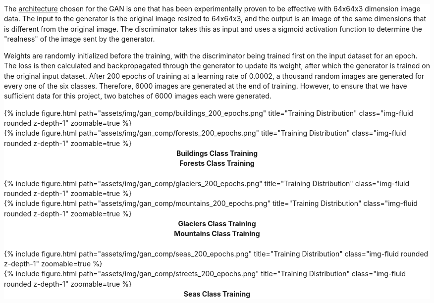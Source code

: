The [architecture](https://arxiv.org/pdf/1511.06434.pdf) chosen for the GAN is one that has been experimentally proven to be effective with 64x64x3 dimension image data. The input to the generator is the original image resized to 64x64x3, and the output is an image of the same dimensions that is different from the original image. The discriminator takes this as input and uses a sigmoid activation function to determine the "realness" of the image sent by the generator.

Weights are randomly initialized before the training, with the discriminator being trained first on the input dataset for an epoch. The loss is then calculated and backpropagated through the generator to update its weight, after which the generator is trained on the original input dataset. After 200 epochs of training at a learning rate of 0.0002, a thousand random images are generated for every one of the six classes. Therefore, 6000 images are generated at the end of training. However, to ensure that we have sufficient data for this project, two batches of 6000 images each were generated.
<br>
<div class="row">
	<div class="col-sm mt-3 mt-md-0">
		{% include figure.html path="assets/img/gan_comp/buildings_200_epochs.png" title="Training Distribution" class="img-fluid rounded z-depth-1" zoomable=true %}
	</div>
	<div class="col-sm mt-3 mt-md-0">
		{% include figure.html path="assets/img/gan_comp/forests_200_epochs.png" title="Training Distribution" class="img-fluid rounded z-depth-1" zoomable=true %}
	</div>
</div>
<div class="row">
	<div class="col-sm mt-3 mt-md-0" style="text-align: center;vertical-align: middle;">
		<b>Buildings Class Training</b>
	</div>
	<div class="col-sm mt-3 mt-md-0" style="text-align: center;vertical-align: middle;">
		<b>Forests Class Training</b>
	</div>
</div>
<br>
<div class="row">
	<div class="col-sm mt-3 mt-md-0">
		{% include figure.html path="assets/img/gan_comp/glaciers_200_epochs.png" title="Training Distribution" class="img-fluid rounded z-depth-1" zoomable=true %}
	</div>
	<div class="col-sm mt-3 mt-md-0">
		{% include figure.html path="assets/img/gan_comp/mountains_200_epochs.png" title="Training Distribution" class="img-fluid rounded z-depth-1" zoomable=true %}
	</div>
</div>
<div class="row">
	<div class="col-sm mt-3 mt-md-0" style="text-align: center;vertical-align: middle;">
		<b>Glaciers Class Training</b>
	</div>
	<div class="col-sm mt-3 mt-md-0" style="text-align: center;vertical-align: middle;">
		<b>Mountains Class Training</b>
	</div>
</div>
<br>
<div class="row">
	<div class="col-sm mt-3 mt-md-0">
		{% include figure.html path="assets/img/gan_comp/seas_200_epochs.png" title="Training Distribution" class="img-fluid rounded z-depth-1" zoomable=true %}
	</div>
	<div class="col-sm mt-3 mt-md-0">
		{% include figure.html path="assets/img/gan_comp/streets_200_epochs.png" title="Training Distribution" class="img-fluid rounded z-depth-1" zoomable=true %}
	</div>
</div>
<div class="row">
	<div class="col-sm mt-3 mt-md-0" style="text-align: center;vertical-align: middle;">
		<b>Seas Class Training</b>